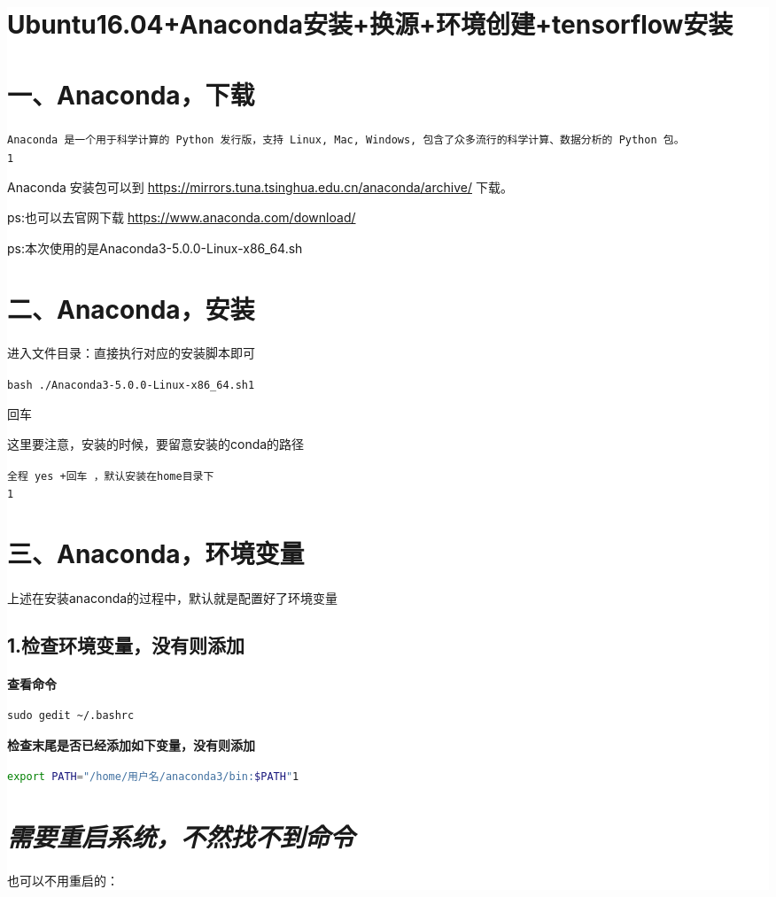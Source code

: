 # Ubuntu16.04+Anaconda安装+换源+环境创建+tensorflow安装

# 一、Anaconda，下载

```
Anaconda 是一个用于科学计算的 Python 发行版，支持 Linux, Mac, Windows, 包含了众多流行的科学计算、数据分析的 Python 包。
1
```

Anaconda 安装包可以到 <https://mirrors.tuna.tsinghua.edu.cn/anaconda/archive/> 下载。

ps:也可以去官网下载 <https://www.anaconda.com/download/>

ps:本次使用的是Anaconda3-5.0.0-Linux-x86_64.sh

# 二、Anaconda，安装

进入文件目录：直接执行对应的安装脚本即可

```
bash ./Anaconda3-5.0.0-Linux-x86_64.sh1
```

回车

这里要注意，安装的时候，要留意安装的conda的路径

```
全程 yes +回车 ，默认安装在home目录下
1
```

# 三、Anaconda，环境变量

上述在安装anaconda的过程中，默认就是配置好了环境变量　

## 1.检查环境变量，没有则添加

**查看命令**

```shell
sudo gedit ~/.bashrc
```

**检查末尾是否已经添加如下变量，没有则添加**

```sh
export PATH="/home/用户名/anaconda3/bin:$PATH"1
```

# *需要重启系统，不然找不到命令*

也可以不用重启的：　
